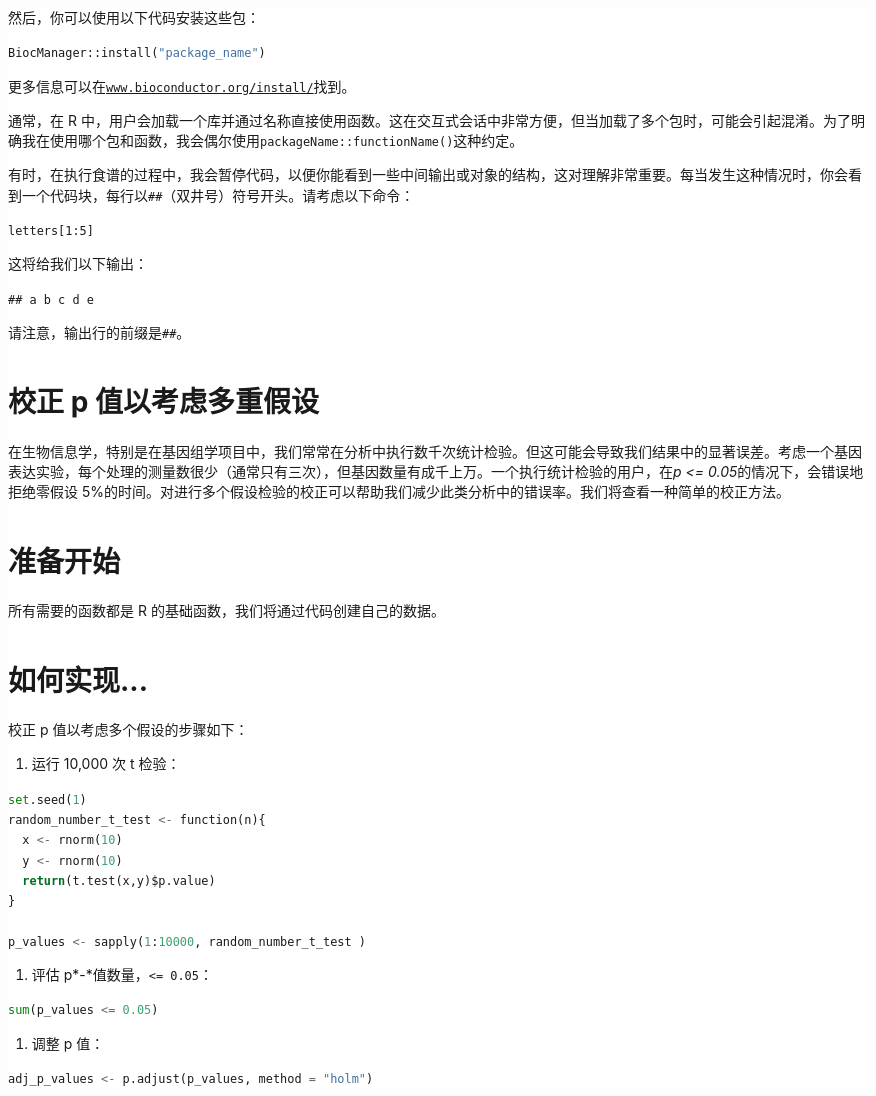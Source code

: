 然后，你可以使用以下代码安装这些包：

```py
BiocManager::install("package_name") 
```

更多信息可以在[`www.bioconductor.org/install/`](https://www.bioconductor.org/install/)找到。

通常，在 R 中，用户会加载一个库并通过名称直接使用函数。这在交互式会话中非常方便，但当加载了多个包时，可能会引起混淆。为了明确我在使用哪个包和函数，我会偶尔使用`packageName::functionName()`这种约定。

有时，在执行食谱的过程中，我会暂停代码，以便你能看到一些中间输出或对象的结构，这对理解非常重要。每当发生这种情况时，你会看到一个代码块，每行以`##`（双井号）符号开头。请考虑以下命令：

`letters[1:5]`

这将给我们以下输出：

`## a b c d e`

请注意，输出行的前缀是`##`。

# 校正 p 值以考虑多重假设

在生物信息学，特别是在基因组学项目中，我们常常在分析中执行数千次统计检验。但这可能会导致我们结果中的显著误差。考虑一个基因表达实验，每个处理的测量数很少（通常只有三次），但基因数量有成千上万。一个执行统计检验的用户，在*p <= 0.05*的情况下，会错误地拒绝零假设 5%的时间。对进行多个假设检验的校正可以帮助我们减少此类分析中的错误率。我们将查看一种简单的校正方法。

# 准备开始

所有需要的函数都是 R 的基础函数，我们将通过代码创建自己的数据。

# 如何实现...

校正 p 值以考虑多个假设的步骤如下：

1.  运行 10,000 次 t 检验：

```py
set.seed(1)
random_number_t_test <- function(n){
  x <- rnorm(10)
  y <- rnorm(10)
  return(t.test(x,y)$p.value)
}

p_values <- sapply(1:10000, random_number_t_test )
```

1.  评估 p*-*值数量，`<= 0.05`：

```py
sum(p_values <= 0.05)
```

1.  调整 p 值：

```py
adj_p_values <- p.adjust(p_values, method = "holm")
```
